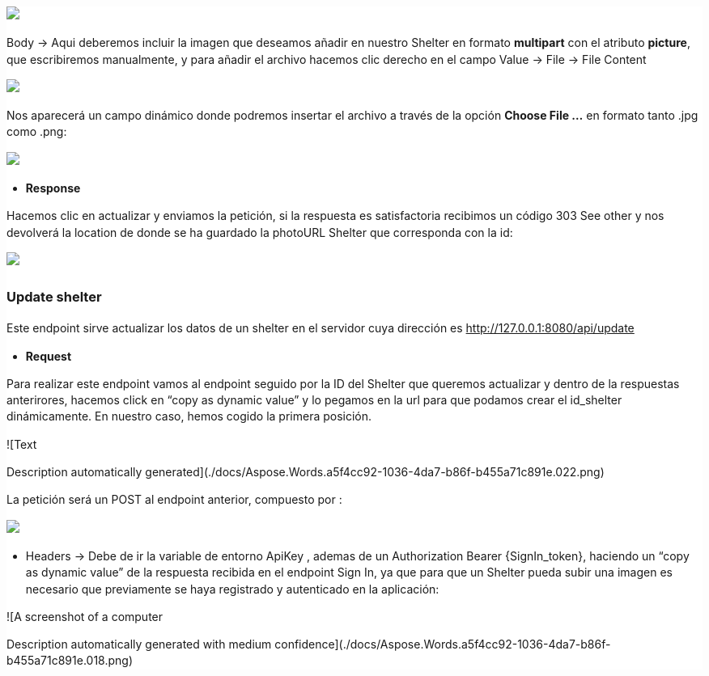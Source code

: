

![](./docs/api-018.png)

Body → Aqui deberemos incluir la imagen que deseamos añadir en nuestro Shelter en formato **multipart**  con el atributo **picture**, que escribiremos manualmente, y para añadir el archivo hacemos clic derecho en el campo Value → File → File Content 

![](./docs/api-019.png)

Nos aparecerá un campo dinámico donde podremos insertar el archivo a través de la opción **Choose File …** en formato tanto .jpg como .png:

![](./docs/api-020.png)



- **Response**

Hacemos clic en actualizar y enviamos la petición, si la respuesta es satisfactoria recibimos un código 303 See other y nos devolverá la location de donde se ha guardado la photoURL Shelter que corresponda con la id:

![](./docs/api-021.png)
### Update shelter

Este endpoint sirve actualizar los datos de un shelter en el servidor cuya dirección es <http://127.0.0.1:8080/api/update>

- **Request**

Para realizar este endpoint vamos al endpoint seguido por la ID del Shelter que queremos actualizar y dentro de la respuestas anterirores, hacemos click en “copy as dynamic value” y lo pegamos en la url para que podamos crear el id\_shelter dinámicamente. En nuestro caso, hemos cogido la primera posición.

![Text

Description automatically generated](./docs/Aspose.Words.a5f4cc92-1036-4da7-b86f-b455a71c891e.022.png)


La petición será un POST  al endpoint anterior, compuesto por :

![](./docs/api-023.png)


- Headers → Debe de ir la variable de entorno ApiKey , ademas de un Authorization Bearer {SignIn\_token}, haciendo un  “copy as dynamic value” de la respuesta recibida en el endpoint Sign In, ya que para que un Shelter pueda subir una imagen es necesario que previamente se haya registrado y autenticado en la aplicación:



![A screenshot of a computer

Description automatically generated with medium confidence](./docs/Aspose.Words.a5f4cc92-1036-4da7-b86f-b455a71c891e.018.png)
